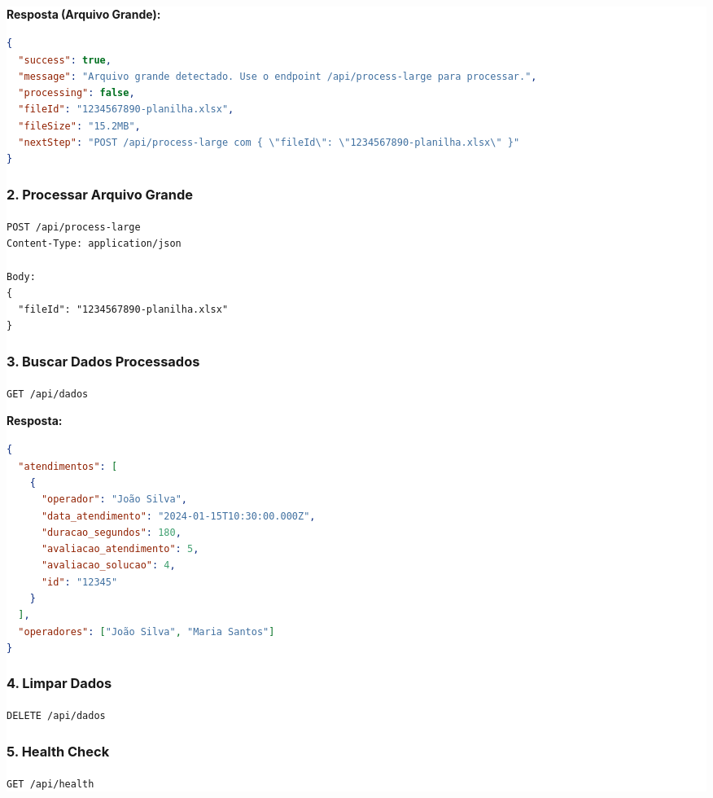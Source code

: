 **Resposta (Arquivo Grande):**
```json
{
  "success": true,
  "message": "Arquivo grande detectado. Use o endpoint /api/process-large para processar.",
  "processing": false,
  "fileId": "1234567890-planilha.xlsx",
  "fileSize": "15.2MB",
  "nextStep": "POST /api/process-large com { \"fileId\": \"1234567890-planilha.xlsx\" }"
}
```

### **2. Processar Arquivo Grande**
```http
POST /api/process-large
Content-Type: application/json

Body:
{
  "fileId": "1234567890-planilha.xlsx"
}
```

### **3. Buscar Dados Processados**
```http
GET /api/dados
```

**Resposta:**
```json
{
  "atendimentos": [
    {
      "operador": "João Silva",
      "data_atendimento": "2024-01-15T10:30:00.000Z",
      "duracao_segundos": 180,
      "avaliacao_atendimento": 5,
      "avaliacao_solucao": 4,
      "id": "12345"
    }
  ],
  "operadores": ["João Silva", "Maria Santos"]
}
```

### **4. Limpar Dados**
```http
DELETE /api/dados
```

### **5. Health Check**
```http
GET /api/health
```
